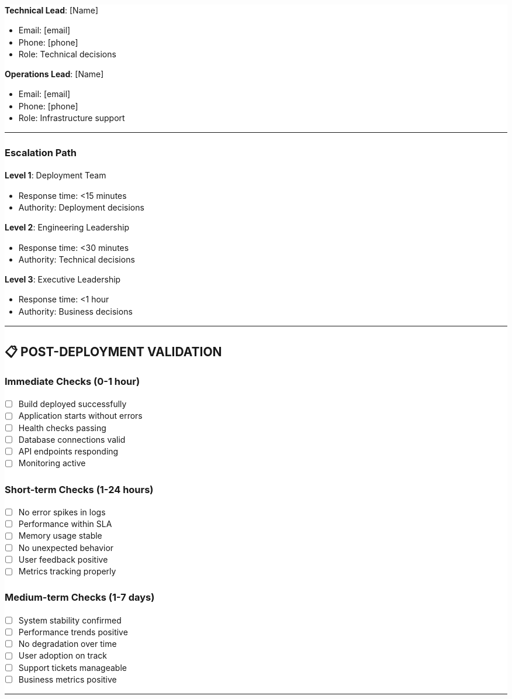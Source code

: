 **Technical Lead**: [Name]
- Email: [email]
- Phone: [phone]
- Role: Technical decisions

**Operations Lead**: [Name]
- Email: [email]
- Phone: [phone]
- Role: Infrastructure support

---

### Escalation Path

**Level 1**: Deployment Team
- Response time: <15 minutes
- Authority: Deployment decisions

**Level 2**: Engineering Leadership
- Response time: <30 minutes
- Authority: Technical decisions

**Level 3**: Executive Leadership
- Response time: <1 hour
- Authority: Business decisions

---

## 📋 POST-DEPLOYMENT VALIDATION

### Immediate Checks (0-1 hour)

- [ ] Build deployed successfully
- [ ] Application starts without errors
- [ ] Health checks passing
- [ ] Database connections valid
- [ ] API endpoints responding
- [ ] Monitoring active

### Short-term Checks (1-24 hours)

- [ ] No error spikes in logs
- [ ] Performance within SLA
- [ ] Memory usage stable
- [ ] No unexpected behavior
- [ ] User feedback positive
- [ ] Metrics tracking properly

### Medium-term Checks (1-7 days)

- [ ] System stability confirmed
- [ ] Performance trends positive
- [ ] No degradation over time
- [ ] User adoption on track
- [ ] Support tickets manageable
- [ ] Business metrics positive

---